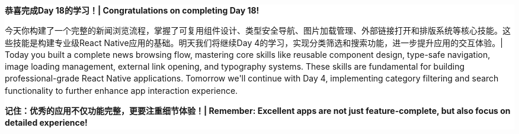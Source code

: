 
**恭喜完成Day 18的学习！| Congratulations on completing Day 18!**

今天你构建了一个完整的新闻浏览流程，掌握了可复用组件设计、类型安全导航、图片加载管理、外部链接打开和排版系统等核心技能。这些技能是构建专业级React Native应用的基础。明天我们将继续Day 4的学习，实现分类筛选和搜索功能，进一步提升应用的交互体验。| Today you built a complete news browsing flow, mastering core skills like reusable component design, type-safe navigation, image loading management, external link opening, and typography systems. These skills are fundamental for building professional-grade React Native applications. Tomorrow we'll continue with Day 4, implementing category filtering and search functionality to further enhance app interaction experience.

**记住：优秀的应用不仅功能完整，更要注重细节体验！| Remember: Excellent apps are not just feature-complete, but also focus on detailed experience!**
